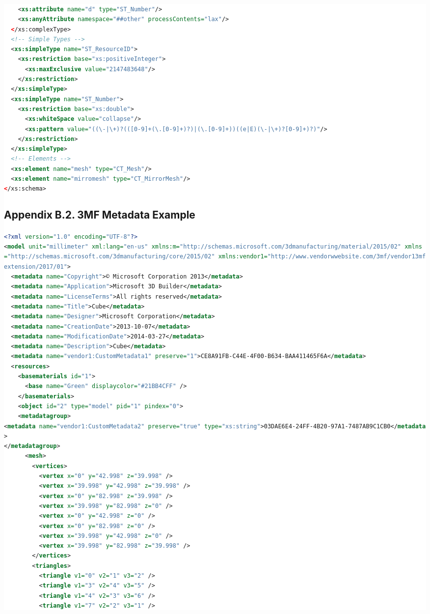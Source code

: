 ```xml
    <xs:attribute name="d" type="ST_Number"/>
    <xs:anyAttribute namespace="##other" processContents="lax"/>
  </xs:complexType>
  <!-- Simple Types -->
  <xs:simpleType name="ST_ResourceID">
    <xs:restriction base="xs:positiveInteger">
      <xs:maxExclusive value="2147483648"/>
    </xs:restriction>
  </xs:simpleType>
  <xs:simpleType name="ST_Number">
    <xs:restriction base="xs:double">
      <xs:whiteSpace value="collapse"/>
      <xs:pattern value="((\-|\+)?(([0-9]+(\.[0-9]+)?)|(\.[0-9]+))((e|E)(\-|\+)?[0-9]+)?)"/>
    </xs:restriction>
  </xs:simpleType>
  <!-- Elements -->
  <xs:element name="mesh" type="CT_Mesh"/>
  <xs:element name="mirromesh" type="CT_MirrorMesh"/>
</xs:schema>
```

## Appendix B.2. 3MF Metadata Example

```xml
<?xml version="1.0" encoding="UTF-8"?>
<model unit="millimeter" xml:lang="en-us" xmlns:m="http://schemas.microsoft.com/3dmanufacturing/material/2015/02" xmlns="http://schemas.microsoft.com/3dmanufacturing/core/2015/02" xmlns:vendor1="http://www.vendorwwebsite.com/3mf/vendor13mfextension/2017/01">
  <metadata name="Copyright">© Microsoft Corporation 2013</metadata>
  <metadata name="Application">Microsoft 3D Builder</metadata>
  <metadata name="LicenseTerms">All rights reserved</metadata>
  <metadata name="Title">Cube</metadata>
  <metadata name="Designer">Microsoft Corporation</metadata>
  <metadata name="CreationDate">2013-10-07</metadata>
  <metadata name="ModificationDate">2014-03-27</metadata>
  <metadata name="Description">Cube</metadata>
  <metadata name="vendor1:CustomMetadata1" preserve="1">CE8A91FB-C44E-4F00-B634-BAA411465F6A</metadata>
  <resources>
    <basematerials id="1">
      <base name="Green" displaycolor="#21BB4CFF" />
    </basematerials>
    <object id="2" type="model" pid="1" pindex="0">
    <metadatagroup>      
<metadata name="vendor1:CustomMetadata2" preserve="true" type="xs:string">03DAE6E4-24FF-4B20-97A1-7487AB9C1CB0</metadata>
</metadatagroup>
      <mesh>
        <vertices>
          <vertex x="0" y="42.998" z="39.998" />
          <vertex x="39.998" y="42.998" z="39.998" />
          <vertex x="0" y="82.998" z="39.998" />
          <vertex x="39.998" y="82.998" z="0" />
          <vertex x="0" y="42.998" z="0" />
          <vertex x="0" y="82.998" z="0" />
          <vertex x="39.998" y="42.998" z="0" />
          <vertex x="39.998" y="82.998" z="39.998" />
        </vertices>
        <triangles>
          <triangle v1="0" v2="1" v3="2" />
          <triangle v1="3" v2="4" v3="5" />
          <triangle v1="4" v2="3" v3="6" />
          <triangle v1="7" v2="2" v3="1" />
```
